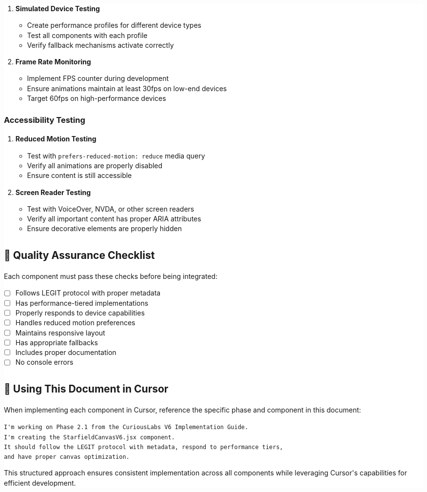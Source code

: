 1. **Simulated Device Testing**
   - Create performance profiles for different device types
   - Test all components with each profile
   - Verify fallback mechanisms activate correctly

2. **Frame Rate Monitoring**
   - Implement FPS counter during development
   - Ensure animations maintain at least 30fps on low-end devices
   - Target 60fps on high-performance devices

### Accessibility Testing

1. **Reduced Motion Testing**
   - Test with `prefers-reduced-motion: reduce` media query
   - Verify all animations are properly disabled
   - Ensure content is still accessible

2. **Screen Reader Testing**
   - Test with VoiceOver, NVDA, or other screen readers
   - Verify all important content has proper ARIA attributes
   - Ensure decorative elements are properly hidden

## 💯 Quality Assurance Checklist

Each component must pass these checks before being integrated:

- [ ] Follows LEGIT protocol with proper metadata
- [ ] Has performance-tiered implementations
- [ ] Properly responds to device capabilities
- [ ] Handles reduced motion preferences
- [ ] Maintains responsive layout
- [ ] Has appropriate fallbacks
- [ ] Includes proper documentation
- [ ] No console errors

## 🔄 Using This Document in Cursor

When implementing each component in Cursor, reference the specific phase and component in this document:

```
I'm working on Phase 2.1 from the CuriousLabs V6 Implementation Guide. 
I'm creating the StarfieldCanvasV6.jsx component. 
It should follow the LEGIT protocol with metadata, respond to performance tiers, 
and have proper canvas optimization.
```

This structured approach ensures consistent implementation across all components while leveraging Cursor's capabilities for efficient development.